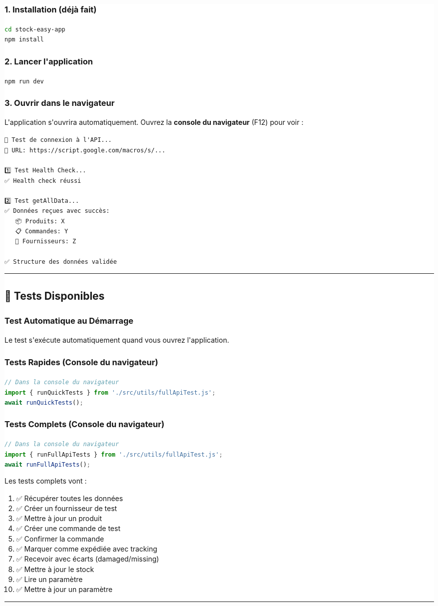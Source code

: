 ### 1. Installation (déjà fait)
```bash
cd stock-easy-app
npm install
```

### 2. Lancer l'application
```bash
npm run dev
```

### 3. Ouvrir dans le navigateur
L'application s'ouvrira automatiquement. Ouvrez la **console du navigateur** (F12) pour voir :

```
🔄 Test de connexion à l'API...
📍 URL: https://script.google.com/macros/s/...

1️⃣ Test Health Check...
✅ Health check réussi

2️⃣ Test getAllData...
✅ Données reçues avec succès:
   📦 Produits: X
   📋 Commandes: Y
   🏢 Fournisseurs: Z

✅ Structure des données validée
```

---

## 🧪 Tests Disponibles

### Test Automatique au Démarrage
Le test s'exécute automatiquement quand vous ouvrez l'application.

### Tests Rapides (Console du navigateur)
```javascript
// Dans la console du navigateur
import { runQuickTests } from './src/utils/fullApiTest.js';
await runQuickTests();
```

### Tests Complets (Console du navigateur)
```javascript
// Dans la console du navigateur
import { runFullApiTests } from './src/utils/fullApiTest.js';
await runFullApiTests();
```

Les tests complets vont :
1. ✅ Récupérer toutes les données
2. ✅ Créer un fournisseur de test
3. ✅ Mettre à jour un produit
4. ✅ Créer une commande de test
5. ✅ Confirmer la commande
6. ✅ Marquer comme expédiée avec tracking
7. ✅ Recevoir avec écarts (damaged/missing)
8. ✅ Mettre à jour le stock
9. ✅ Lire un paramètre
10. ✅ Mettre à jour un paramètre

---